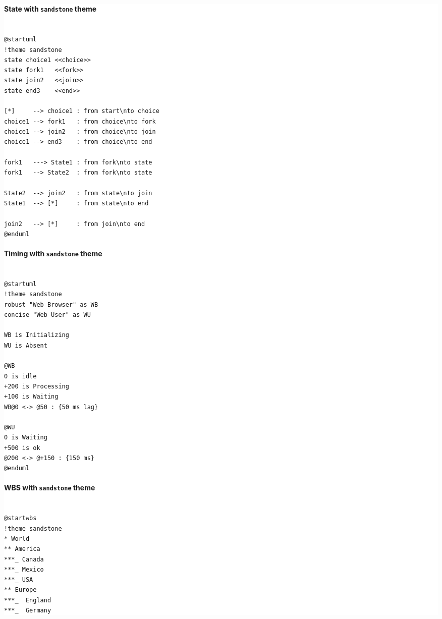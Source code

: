 #### State with `sandstone` theme
```plantuml

@startuml
!theme sandstone
state choice1 <<choice>>
state fork1   <<fork>>
state join2   <<join>>
state end3    <<end>>

[*]     --> choice1 : from start\nto choice
choice1 --> fork1   : from choice\nto fork
choice1 --> join2   : from choice\nto join
choice1 --> end3    : from choice\nto end

fork1   ---> State1 : from fork\nto state
fork1   --> State2  : from fork\nto state

State2  --> join2   : from state\nto join
State1  --> [*]     : from state\nto end

join2   --> [*]     : from join\nto end
@enduml

```

#### Timing with `sandstone` theme
```plantuml

@startuml
!theme sandstone
robust "Web Browser" as WB
concise "Web User" as WU

WB is Initializing
WU is Absent

@WB
0 is idle
+200 is Processing
+100 is Waiting
WB@0 <-> @50 : {50 ms lag}

@WU
0 is Waiting
+500 is ok
@200 <-> @+150 : {150 ms}
@enduml

```

#### WBS with `sandstone` theme
```plantuml

@startwbs
!theme sandstone
* World
** America 
***_ Canada 
***_ Mexico
***_ USA
** Europe
***_  England
***_  Germany
```